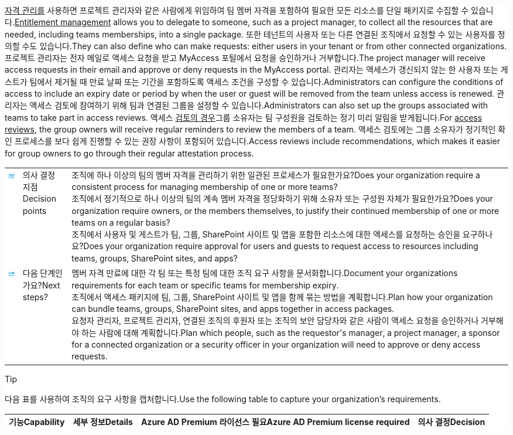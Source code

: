 <span data-ttu-id="30bac-204">[자격 관리를](https://docs.microsoft.com/azure/active-directory/governance/entitlement-management-overview) 사용하면 프로젝트 관리자와 같은 사람에게 위임하여 팀 멤버 자격을 포함하여 필요한 모든 리소스를 단일 패키지로 수집할 수 있습니다.</span><span class="sxs-lookup"><span data-stu-id="30bac-204">[Entitlement management](https://docs.microsoft.com/azure/active-directory/governance/entitlement-management-overview) allows you to delegate to someone, such as a project manager, to collect all the resources that are needed, including teams memberships, into a single package.</span></span> <span data-ttu-id="30bac-205">또한 테넌트의 사용자 또는 다른 연결된 조직에서 요청할 수 있는 사용자를 정의할 수도 있습니다.</span><span class="sxs-lookup"><span data-stu-id="30bac-205">They can also define who can make requests: either users in your tenant or from other connected organizations.</span></span> <span data-ttu-id="30bac-206">프로젝트 관리자는 전자 메일로 액세스 요청을 받고 MyAccess 포털에서 요청을 승인하거나 거부합니다.</span><span class="sxs-lookup"><span data-stu-id="30bac-206">The project manager will receive access requests in their email and approve or deny requests in the MyAccess portal.</span></span> <span data-ttu-id="30bac-207">관리자는 액세스가 갱신되지 않는 한 사용자 또는 게스트가 팀에서 제거될 때 만료 날짜 또는 기간을 포함하도록 액세스 조건을 구성할 수 있습니다.</span><span class="sxs-lookup"><span data-stu-id="30bac-207">Administrators can configure the conditions of access to include an expiry date or period by when the user or guest will be removed from the team unless access is renewed.</span></span> <span data-ttu-id="30bac-208">관리자는 액세스 검토에 참여하기 위해 팀과 연결된 그룹을 설정할 수 있습니다.</span><span class="sxs-lookup"><span data-stu-id="30bac-208">Administrators can also set up the groups associated with teams to take part in access reviews.</span></span> <span data-ttu-id="30bac-209">액세스 [검토의 경우](https://docs.microsoft.com/azure/active-directory/governance/access-reviews-overview)그룹 소유자는 팀 구성원을 검토하는 정기 미리 알림을 받게됩니다.</span><span class="sxs-lookup"><span data-stu-id="30bac-209">For [access reviews](https://docs.microsoft.com/azure/active-directory/governance/access-reviews-overview), the group owners will receive regular reminders to review the members of a team.</span></span> <span data-ttu-id="30bac-210">액세스 검토에는 그룹 소유자가 정기적인 확인 프로세스를 보다 쉽게 진행할 수 있는 권장 사항이 포함되어 있습니다.</span><span class="sxs-lookup"><span data-stu-id="30bac-210">Access reviews include recommendations, which makes it easier for group owners to go through their regular attestation process.</span></span>

||||
|:-|:-|:-|
|<img src="media/audio_conferencing_image7.png" alt= "An icon depicting decision points"/>  | <span data-ttu-id="30bac-211">의사 결정 지점</span><span class="sxs-lookup"><span data-stu-id="30bac-211">Decision points</span></span> | <span data-ttu-id="30bac-212">조직에 하나 이상의 팀의 멤버 자격을 관리하기 위한 일관된 프로세스가 필요한가요?</span><span class="sxs-lookup"><span data-stu-id="30bac-212">Does your organization require a consistent process for managing membership of one or more teams?</span></span> <br> <span data-ttu-id="30bac-213">조직에서 정기적으로 하나 이상의 팀의 계속 멤버 자격을 정당화하기 위해 소유자 또는 구성원 자체가 필요한가요?</span><span class="sxs-lookup"><span data-stu-id="30bac-213">Does your organization require owners, or the members themselves, to justify their continued membership of one or more teams on a regular basis?</span></span> <br> <span data-ttu-id="30bac-214">조직에서 사용자 및 게스트가 팀, 그룹, SharePoint 사이트 및 앱을 포함한 리소스에 대한 액세스를 요청하는 승인을 요구하나요?</span><span class="sxs-lookup"><span data-stu-id="30bac-214">Does your organization require approval for users and guests to request access to resources including teams, groups, SharePoint sites, and apps?</span></span> |
|<img src="media/audio_conferencing_image9.png" alt= "An icon depicting the next steps"/>| <span data-ttu-id="30bac-215">다음 단계인가요?</span><span class="sxs-lookup"><span data-stu-id="30bac-215">Next steps?</span></span> | <span data-ttu-id="30bac-216">멤버 자격 만료에 대한 각 팀 또는 특정 팀에 대한 조직 요구 사항을 문서화합니다.</span><span class="sxs-lookup"><span data-stu-id="30bac-216">Document your organizations requirements for each team or specific teams for membership expiry.</span></span><br><span data-ttu-id="30bac-217">조직에서 액세스 패키지에 팀, 그룹, SharePoint 사이트 및 앱을 함께 묶는 방법을 계획합니다.</span><span class="sxs-lookup"><span data-stu-id="30bac-217">Plan how your organization can bundle teams, groups, SharePoint sites, and apps together in access packages.</span></span><br><span data-ttu-id="30bac-218">요청자 관리자, 프로젝트 관리자, 연결된 조직의 후원자 또는 조직의 보안 담당자와 같은 사람이 액세스 요청을 승인하거나 거부해야 하는 사람에 대해 계획합니다.</span><span class="sxs-lookup"><span data-stu-id="30bac-218">Plan which people, such as the requestor's manager, a project manager, a sponsor for a connected organization or a security officer in your organization will need to approve or deny access requests.</span></span> |

> [!TIP]
> <span data-ttu-id="30bac-219">다음 표를 사용하여 조직의 요구 사항을 캡처합니다.</span><span class="sxs-lookup"><span data-stu-id="30bac-219">Use the following table to capture your organization’s requirements.</span></span>

| <span data-ttu-id="30bac-220">기능</span><span class="sxs-lookup"><span data-stu-id="30bac-220">Capability</span></span> | <span data-ttu-id="30bac-221">세부 정보</span><span class="sxs-lookup"><span data-stu-id="30bac-221">Details</span></span> | <span data-ttu-id="30bac-222">Azure AD Premium 라이선스 필요</span><span class="sxs-lookup"><span data-stu-id="30bac-222">Azure AD Premium license required</span></span> | <span data-ttu-id="30bac-223">의사 결정</span><span class="sxs-lookup"><span data-stu-id="30bac-223">Decision</span></span> |
|:-|:-|:-|:-|